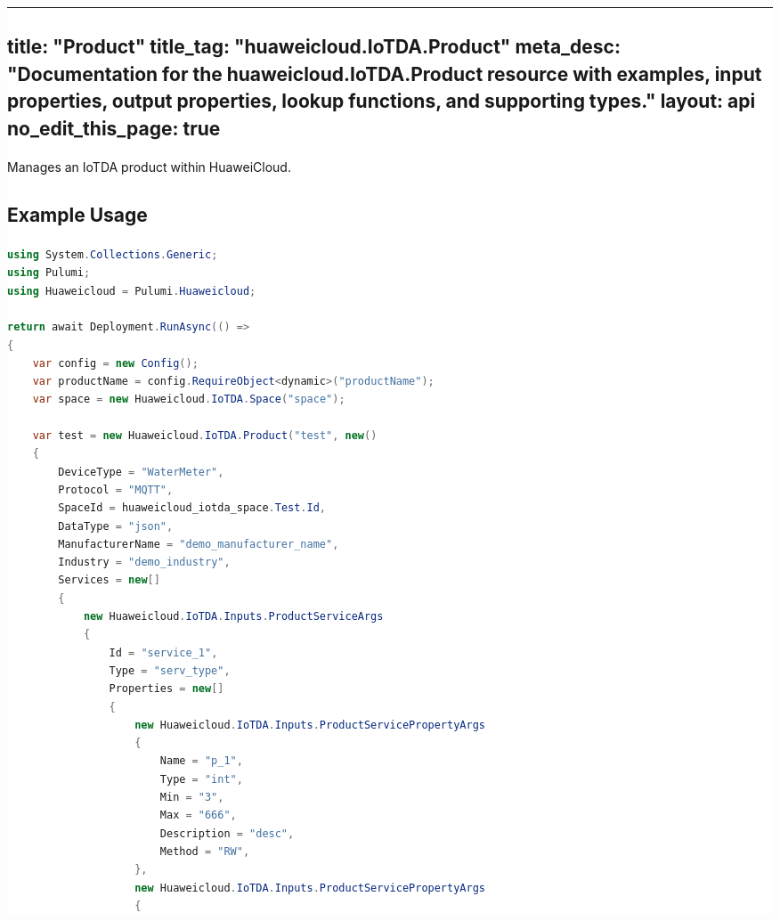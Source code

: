 
---
title: "Product"
title_tag: "huaweicloud.IoTDA.Product"
meta_desc: "Documentation for the huaweicloud.IoTDA.Product resource with examples, input properties, output properties, lookup functions, and supporting types."
layout: api
no_edit_this_page: true
---






Manages an IoTDA product within HuaweiCloud.

<div><pulumi-examples>

## Example Usage

<div><pulumi-chooser type="language" options="typescript,python,go,csharp,java,yaml"></pulumi-chooser></div>





<div>
<pulumi-choosable type="language" values="csharp">

```csharp
using System.Collections.Generic;
using Pulumi;
using Huaweicloud = Pulumi.Huaweicloud;

return await Deployment.RunAsync(() => 
{
    var config = new Config();
    var productName = config.RequireObject<dynamic>("productName");
    var space = new Huaweicloud.IoTDA.Space("space");

    var test = new Huaweicloud.IoTDA.Product("test", new()
    {
        DeviceType = "WaterMeter",
        Protocol = "MQTT",
        SpaceId = huaweicloud_iotda_space.Test.Id,
        DataType = "json",
        ManufacturerName = "demo_manufacturer_name",
        Industry = "demo_industry",
        Services = new[]
        {
            new Huaweicloud.IoTDA.Inputs.ProductServiceArgs
            {
                Id = "service_1",
                Type = "serv_type",
                Properties = new[]
                {
                    new Huaweicloud.IoTDA.Inputs.ProductServicePropertyArgs
                    {
                        Name = "p_1",
                        Type = "int",
                        Min = "3",
                        Max = "666",
                        Description = "desc",
                        Method = "RW",
                    },
                    new Huaweicloud.IoTDA.Inputs.ProductServicePropertyArgs
                    {
```